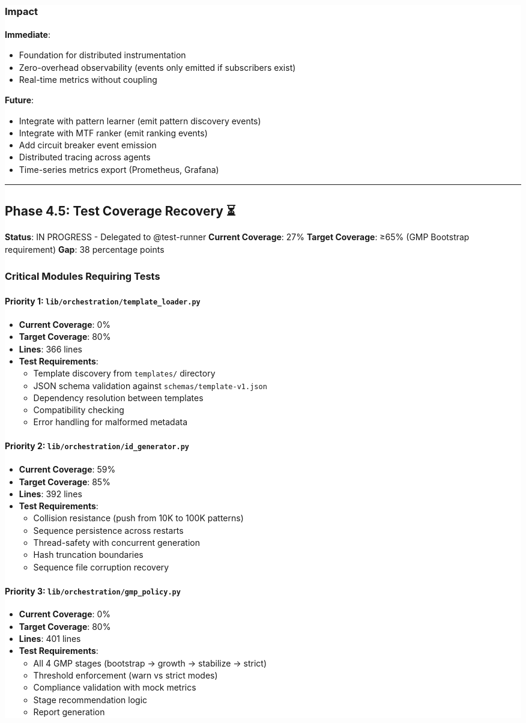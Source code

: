 ### Impact

**Immediate**:
- Foundation for distributed instrumentation
- Zero-overhead observability (events only emitted if subscribers exist)
- Real-time metrics without coupling

**Future**:
- Integrate with pattern learner (emit pattern discovery events)
- Integrate with MTF ranker (emit ranking events)
- Add circuit breaker event emission
- Distributed tracing across agents
- Time-series metrics export (Prometheus, Grafana)

---

## Phase 4.5: Test Coverage Recovery ⏳

**Status**: IN PROGRESS - Delegated to @test-runner
**Current Coverage**: 27%
**Target Coverage**: ≥65% (GMP Bootstrap requirement)
**Gap**: 38 percentage points

### Critical Modules Requiring Tests

#### Priority 1: `lib/orchestration/template_loader.py`
- **Current Coverage**: 0%
- **Target Coverage**: 80%
- **Lines**: 366 lines
- **Test Requirements**:
  - Template discovery from `templates/` directory
  - JSON schema validation against `schemas/template-v1.json`
  - Dependency resolution between templates
  - Compatibility checking
  - Error handling for malformed metadata

#### Priority 2: `lib/orchestration/id_generator.py`
- **Current Coverage**: 59%
- **Target Coverage**: 85%
- **Lines**: 392 lines
- **Test Requirements**:
  - Collision resistance (push from 10K to 100K patterns)
  - Sequence persistence across restarts
  - Thread-safety with concurrent generation
  - Hash truncation boundaries
  - Sequence file corruption recovery

#### Priority 3: `lib/orchestration/gmp_policy.py`
- **Current Coverage**: 0%
- **Target Coverage**: 80%
- **Lines**: 401 lines
- **Test Requirements**:
  - All 4 GMP stages (bootstrap → growth → stabilize → strict)
  - Threshold enforcement (warn vs strict modes)
  - Compliance validation with mock metrics
  - Stage recommendation logic
  - Report generation

